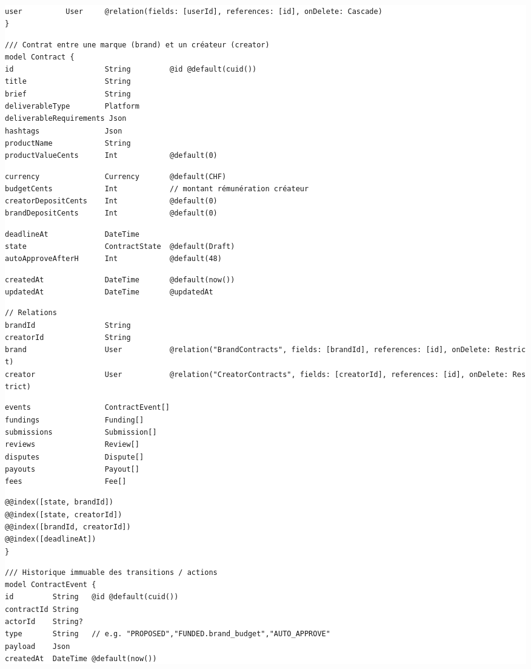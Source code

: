   `user          User     @relation(fields: [userId], references: [id], onDelete: Cascade)`  
`}`

`/// Contrat entre une marque (brand) et un créateur (creator)`  
`model Contract {`  
  `id                     String         @id @default(cuid())`  
  `title                  String`  
  `brief                  String`  
  `deliverableType        Platform`  
  `deliverableRequirements Json`  
  `hashtags               Json`  
  `productName            String`  
  `productValueCents      Int            @default(0)`

  `currency               Currency       @default(CHF)`  
  `budgetCents            Int            // montant rémunération créateur`  
  `creatorDepositCents    Int            @default(0)`  
  `brandDepositCents      Int            @default(0)`

  `deadlineAt             DateTime`  
  `state                  ContractState  @default(Draft)`  
  `autoApproveAfterH      Int            @default(48)`

  `createdAt              DateTime       @default(now())`  
  `updatedAt              DateTime       @updatedAt`

  `// Relations`  
  `brandId                String`  
  `creatorId              String`  
  `brand                  User           @relation("BrandContracts", fields: [brandId], references: [id], onDelete: Restrict)`  
  `creator                User           @relation("CreatorContracts", fields: [creatorId], references: [id], onDelete: Restrict)`

  `events                 ContractEvent[]`  
  `fundings               Funding[]`  
  `submissions            Submission[]`  
  `reviews                Review[]`  
  `disputes               Dispute[]`  
  `payouts                Payout[]`  
  `fees                   Fee[]`

  `@@index([state, brandId])`  
  `@@index([state, creatorId])`  
  `@@index([brandId, creatorId])`  
  `@@index([deadlineAt])`  
`}`

`/// Historique immuable des transitions / actions`  
`model ContractEvent {`  
  `id         String   @id @default(cuid())`  
  `contractId String`  
  `actorId    String?`  
  `type       String   // e.g. "PROPOSED","FUNDED.brand_budget","AUTO_APPROVE"`  
  `payload    Json`  
  `createdAt  DateTime @default(now())`
